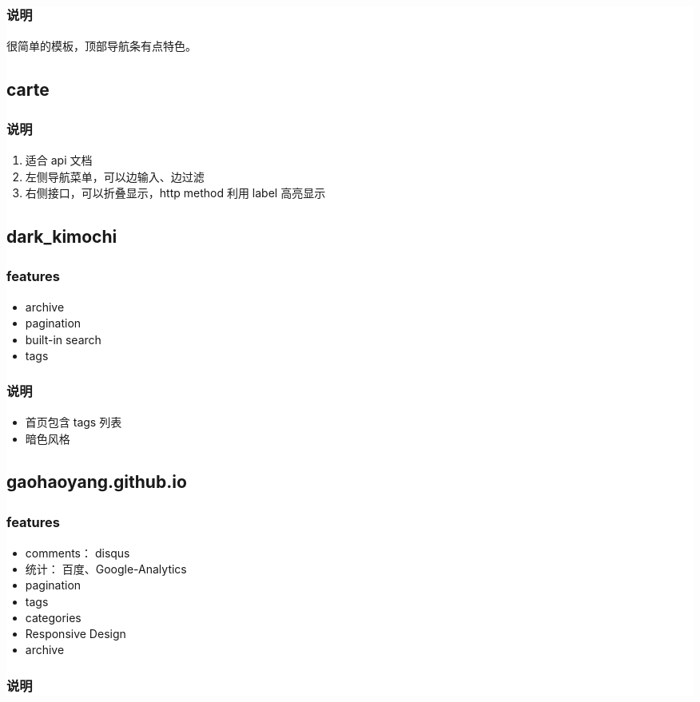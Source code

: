 ###  说明

很简单的模板，顶部导航条有点特色。







## carte

###  说明

1.  适合 api 文档
2.  左侧导航菜单，可以边输入、边过滤
3.  右侧接口，可以折叠显示，http method 利用 label 高亮显示







## dark_kimochi

### features

* archive
* pagination
* built-in search
* tags

###  说明

* 首页包含 tags 列表
* 暗色风格







## gaohaoyang.github.io

### features

* comments： disqus
* 统计： 百度、Google-Analytics
* pagination
* tags
* categories
* Responsive Design
* archive

###  说明
